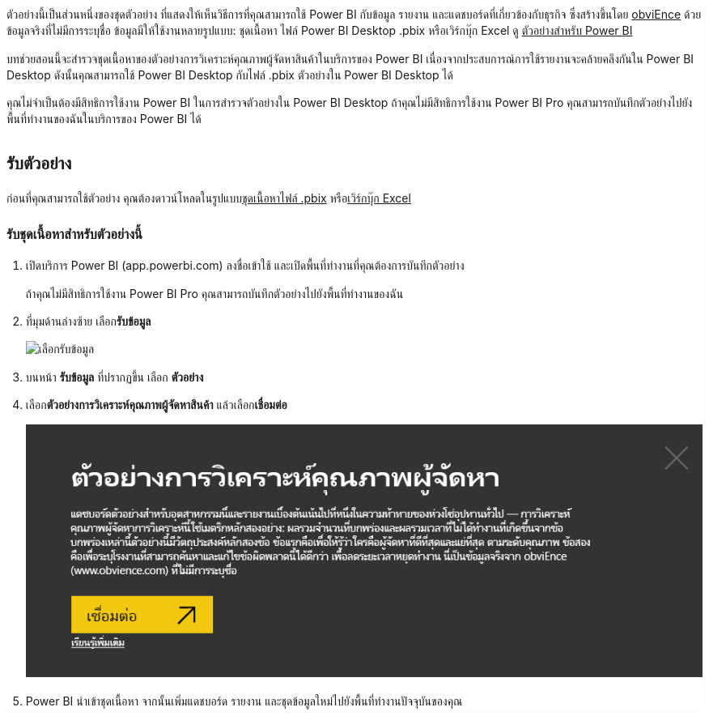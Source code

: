ตัวอย่างนี้เป็นส่วนหนึ่งของชุดตัวอย่าง ที่แสดงให้เห็นวิธีการที่คุณสามารถใช้ Power BI กับข้อมูล รายงาน และแดชบอร์ดที่เกี่ยวข้องกับธุรกิจ ซึ่งสร้างขึ้นโดย [obviEnce](http://www.obvience.com/) ด้วยข้อมูลจริงที่ไม่มีการระบุชื่อ ข้อมูลมีให้ใช้งานหลายรูปแบบ: ชุดเนื้อหา ไฟล์ Power BI Desktop .pbix หรือเวิร์กบุ๊ก Excel ดู [ตัวอย่างสำหรับ Power BI](sample-datasets.md) 

บทช่วยสอนนี้จะสำรวจชุดเนื้อหาของตัวอย่างการวิเคราะห์คุณภาพผู้จัดหาสินค้าในบริการของ Power BI เนื่องจากประสบการณ์การใช้รายงานจะคล้ายคลึงกันใน Power BI Desktop ดังนั้นคุณสามารถใช้ Power BI Desktop กับไฟล์ .pbix ตัวอย่างใน Power BI Desktop ได้ 

คุณไม่จำเป็นต้องมีสิทธิการใช้งาน Power BI ในการสำรวจตัวอย่างใน Power BI Desktop ถ้าคุณไม่มีสิทธิการใช้งาน Power BI Pro คุณสามารถบันทึกตัวอย่างไปยังพื้นที่ทำงานของฉันในบริการของ Power BI ได้ 

## <a name="get-the-sample"></a>รับตัวอย่าง

ก่อนที่คุณสามารถใช้ตัวอย่าง คุณต้องดาวน์โหลดในรูปแบบ[ชุดเนื้อหา](#get-the-content-pack-for-this-sample)[ไฟล์ .pbix](#get-the-pbix-file-for-this-sample) หรือ[เวิร์กบุ๊ก Excel](#get-the-excel-workbook-for-this-sample)

### <a name="get-the-content-pack-for-this-sample"></a>รับชุดเนื้อหาสำหรับตัวอย่างนี้

1. เปิดบริการ Power BI (app.powerbi.com) ลงชื่อเข้าใช้ และเปิดพื้นที่ทำงานที่คุณต้องการบันทึกตัวอย่าง

   ถ้าคุณไม่มีสิทธิการใช้งาน Power BI Pro คุณสามารถบันทึกตัวอย่างไปยังพื้นที่ทำงานของฉัน

2. ที่มุมด้านล่างซ้าย เลือก**รับข้อมูล**
   
   ![เลือกรับข้อมูล](media/sample-datasets/power-bi-get-data.png)
3. บนหน้า **รับข้อมูล** ที่ปรากฏขึ้น เลือก **ตัวอย่าง**
   
4. เลือก**ตัวอย่างการวิเคราะห์คุณภาพผู้จัดหาสินค้า** แล้วเลือก**เชื่อมต่อ**  
   
   ![เชื่อมต่อกับตัวอย่าง](media/sample-supplier-quality/supplier16.png)

5. Power BI นำเข้าชุดเนื้อหา จากนั้นเพิ่มแดชบอร์ด รายงาน และชุดข้อมูลใหม่ไปยังพื้นที่ทำงานปัจจุบันของคุณ
   